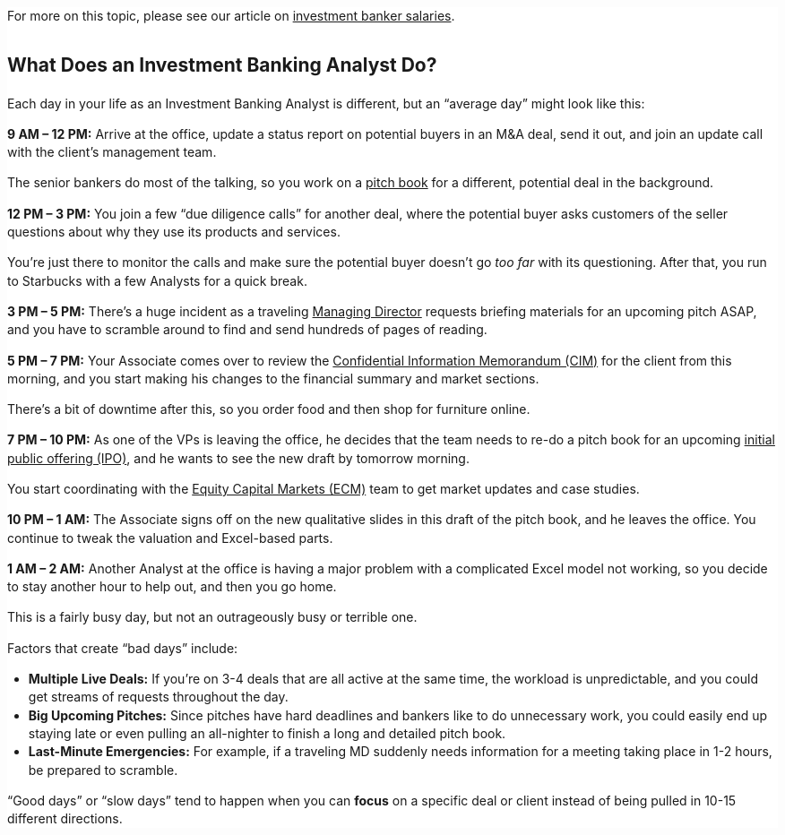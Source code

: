 For more on this topic, please see our article on [investment banker salaries](https://mergersandinquisitions.com/investment-banker-salary/).

**What Does an Investment Banking Analyst Do?**
-----------------------------------------------

Each day in your life as an Investment Banking Analyst is different, but an “average day” might look like this:

**9 AM – 12 PM:** Arrive at the office, update a status report on potential buyers in an M&A deal, send it out, and join an update call with the client’s management team.

The senior bankers do most of the talking, so you work on a [pitch book](https://mergersandinquisitions.com/investment-banking-pitch-books/) for a different, potential deal in the background.

**12 PM – 3 PM:** You join a few “due diligence calls” for another deal, where the potential buyer asks customers of the seller questions about why they use its products and services.

You’re just there to monitor the calls and make sure the potential buyer doesn’t go _too far_ with its questioning. After that, you run to Starbucks with a few Analysts for a quick break.

**3 PM – 5 PM:** There’s a huge incident as a traveling [Managing Director](https://mergersandinquisitions.com/investment-banking-managing-director/) requests briefing materials for an upcoming pitch ASAP, and you have to scramble around to find and send hundreds of pages of reading.

**5 PM – 7 PM:** Your Associate comes over to review the [Confidential Information Memorandum (CIM)](https://mergersandinquisitions.com/confidential-information-memorandum/) for the client from this morning, and you start making his changes to the financial summary and market sections.

There’s a bit of downtime after this, so you order food and then shop for furniture online.

**7 PM – 10 PM:** As one of the VPs is leaving the office, he decides that the team needs to re-do a pitch book for an upcoming [initial public offering (IPO)](https://mergersandinquisitions.com/ipo-process/), and he wants to see the new draft by tomorrow morning.

You start coordinating with the [Equity Capital Markets (ECM)](https://mergersandinquisitions.com/equity-capital-markets/) team to get market updates and case studies.

**10 PM – 1 AM:** The Associate signs off on the new qualitative slides in this draft of the pitch book, and he leaves the office. You continue to tweak the valuation and Excel-based parts.

**1 AM – 2 AM:** Another Analyst at the office is having a major problem with a complicated Excel model not working, so you decide to stay another hour to help out, and then you go home.

This is a fairly busy day, but not an outrageously busy or terrible one.

Factors that create “bad days” include:

*   **Multiple Live Deals:** If you’re on 3-4 deals that are all active at the same time, the workload is unpredictable, and you could get streams of requests throughout the day.
*   **Big Upcoming Pitches:** Since pitches have hard deadlines and bankers like to do unnecessary work, you could easily end up staying late or even pulling an all-nighter to finish a long and detailed pitch book.
*   **Last-Minute Emergencies:** For example, if a traveling MD suddenly needs information for a meeting taking place in 1-2 hours, be prepared to scramble.

“Good days” or “slow days” tend to happen when you can **focus** on a specific deal or client instead of being pulled in 10-15 different directions.
